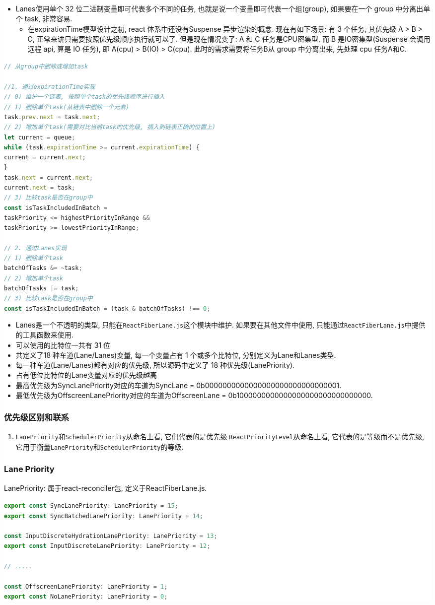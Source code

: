 ```js
```

* Lanes使用单个 32 位二进制变量即可代表多个不同的任务, 也就是说一个变量即可代表一个组(group), 如果要在一个 group 中分离出单个 task, 非常容易.
  - 在expirationTime模型设计之初, react 体系中还没有Suspense 异步渲染的概念. 现在有如下场景: 有 3 个任务, 其优先级 A > B > C, 正常来讲只需要按照优先级顺序执行就可以了. 但是现在情况变了: A 和 C 任务是CPU密集型, 而 B 是IO密集型(Suspense 会调用远程 api, 算是 IO 任务), 即 A(cpu) > B(IO) > C(cpu). 此时的需求需要将任务B从 group 中分离出来, 先处理 cpu 任务A和C.

```js
// 从group中删除或增加task

//1. 通过expirationTime实现
// 0) 维护一个链表, 按照单个task的优先级顺序进行插入
// 1) 删除单个task(从链表中删除一个元素)
task.prev.next = task.next;
// 2) 增加单个task(需要对比当前task的优先级, 插入到链表正确的位置上)
let current = queue;
while (task.expirationTime >= current.expirationTime) {
current = current.next;
}
task.next = current.next;
current.next = task;
// 3) 比较task是否在group中
const isTaskIncludedInBatch =
taskPriority <= highestPriorityInRange &&
taskPriority >= lowestPriorityInRange;

// 2. 通过Lanes实现
// 1) 删除单个task
batchOfTasks &= ~task;
// 2) 增加单个task
batchOfTasks |= task;
// 3) 比较task是否在group中
const isTaskIncludedInBatch = (task & batchOfTasks) !== 0;
```

* Lanes是一个不透明的类型, 只能在`ReactFiberLane.js`这个模块中维护. 如果要在其他文件中使用, 只能通过`ReactFiberLane.js`中提供的工具函数来使用.
* 可以使用的比特位一共有 31 位
* 共定义了18 种车道(Lane/Lanes)变量, 每一个变量占有 1 个或多个比特位, 分别定义为Lane和Lanes类型.
* 每一种车道(Lane/Lanes)都有对应的优先级, 所以源码中定义了 18 种优先级(LanePriority).
* 占有低位比特位的Lane变量对应的优先级越高
* 最高优先级为SyncLanePriority对应的车道为SyncLane = 0b0000000000000000000000000000001.
* 最低优先级为OffscreenLanePriority对应的车道为OffscreenLane = 0b1000000000000000000000000000000.

### 优先级区别和联系

1. `LanePriority`和`SchedulerPriority`从命名上看, 它们代表的是优先级
   `ReactPriorityLevel`从命名上看, 它代表的是等级而不是优先级, 它用于衡量`LanePriority`和`SchedulerPriority`的等级.

### Lane Priority

LanePriority: 属于react-reconciler包, 定义于ReactFiberLane.js.

```js
export const SyncLanePriority: LanePriority = 15;
export const SyncBatchedLanePriority: LanePriority = 14;

const InputDiscreteHydrationLanePriority: LanePriority = 13;
export const InputDiscreteLanePriority: LanePriority = 12;

// .....

const OffscreenLanePriority: LanePriority = 1;
export const NoLanePriority: LanePriority = 0;
```
